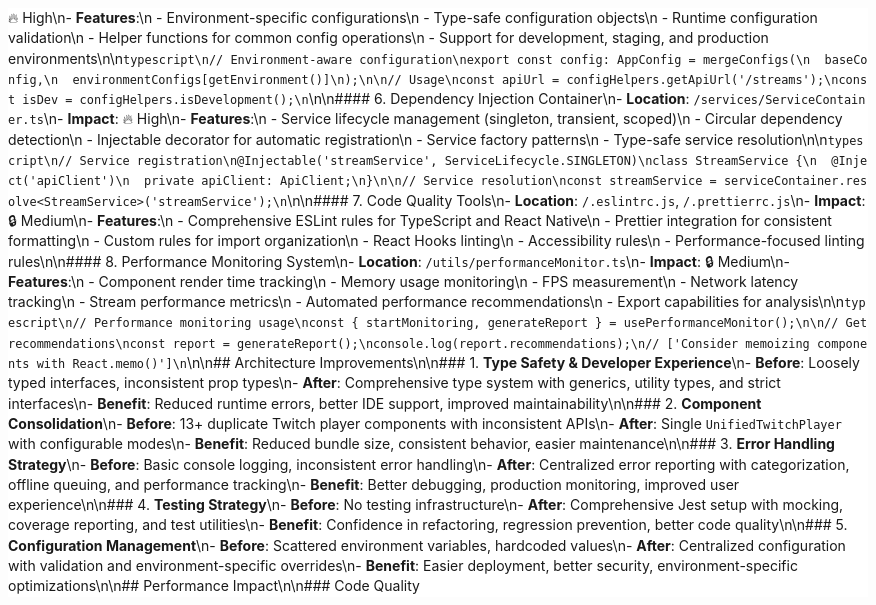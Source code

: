 🔥 High\n- **Features**:\n  - Environment-specific configurations\n  - Type-safe configuration objects\n  - Runtime configuration validation\n  - Helper functions for common config operations\n  - Support for development, staging, and production environments\n\n```typescript\n// Environment-aware configuration\nexport const config: AppConfig = mergeConfigs(\n  baseConfig,\n  environmentConfigs[getEnvironment()]\n);\n\n// Usage\nconst apiUrl = configHelpers.getApiUrl('/streams');\nconst isDev = configHelpers.isDevelopment();\n```\n\n#### 6. Dependency Injection Container\n- **Location**: `/services/ServiceContainer.ts`\n- **Impact**: 🔥 High\n- **Features**:\n  - Service lifecycle management (singleton, transient, scoped)\n  - Circular dependency detection\n  - Injectable decorator for automatic registration\n  - Service factory patterns\n  - Type-safe service resolution\n\n```typescript\n// Service registration\n@Injectable('streamService', ServiceLifecycle.SINGLETON)\nclass StreamService {\n  @Inject('apiClient')\n  private apiClient: ApiClient;\n}\n\n// Service resolution\nconst streamService = serviceContainer.resolve<StreamService>('streamService');\n```\n\n#### 7. Code Quality Tools\n- **Location**: `/.eslintrc.js`, `/.prettierrc.js`\n- **Impact**: 🔒 Medium\n- **Features**:\n  - Comprehensive ESLint rules for TypeScript and React Native\n  - Prettier integration for consistent formatting\n  - Custom rules for import organization\n  - React Hooks linting\n  - Accessibility rules\n  - Performance-focused linting rules\n\n#### 8. Performance Monitoring System\n- **Location**: `/utils/performanceMonitor.ts`\n- **Impact**: 🔒 Medium\n- **Features**:\n  - Component render time tracking\n  - Memory usage monitoring\n  - FPS measurement\n  - Network latency tracking\n  - Stream performance metrics\n  - Automated performance recommendations\n  - Export capabilities for analysis\n\n```typescript\n// Performance monitoring usage\nconst { startMonitoring, generateReport } = usePerformanceMonitor();\n\n// Get recommendations\nconst report = generateReport();\nconsole.log(report.recommendations);\n// ['Consider memoizing components with React.memo()']\n```\n\n## Architecture Improvements\n\n### 1. **Type Safety & Developer Experience**\n- **Before**: Loosely typed interfaces, inconsistent prop types\n- **After**: Comprehensive type system with generics, utility types, and strict interfaces\n- **Benefit**: Reduced runtime errors, better IDE support, improved maintainability\n\n### 2. **Component Consolidation**\n- **Before**: 13+ duplicate Twitch player components with inconsistent APIs\n- **After**: Single `UnifiedTwitchPlayer` with configurable modes\n- **Benefit**: Reduced bundle size, consistent behavior, easier maintenance\n\n### 3. **Error Handling Strategy**\n- **Before**: Basic console logging, inconsistent error handling\n- **After**: Centralized error reporting with categorization, offline queuing, and performance tracking\n- **Benefit**: Better debugging, production monitoring, improved user experience\n\n### 4. **Testing Strategy**\n- **Before**: No testing infrastructure\n- **After**: Comprehensive Jest setup with mocking, coverage reporting, and test utilities\n- **Benefit**: Confidence in refactoring, regression prevention, better code quality\n\n### 5. **Configuration Management**\n- **Before**: Scattered environment variables, hardcoded values\n- **After**: Centralized configuration with validation and environment-specific overrides\n- **Benefit**: Easier deployment, better security, environment-specific optimizations\n\n## Performance Impact\n\n### Code Quality
